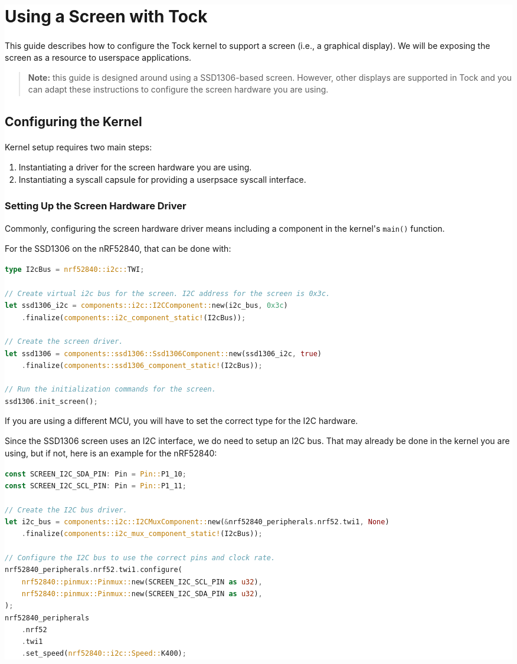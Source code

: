 # Using a Screen with Tock

This guide describes how to configure the Tock kernel to support a screen (i.e.,
a graphical display). We will be exposing the screen as a resource to userspace
applications.

> **Note:** this guide is designed around using a SSD1306-based screen. However,
> other displays are supported in Tock and you can adapt these instructions to
> configure the screen hardware you are using.

## Configuring the Kernel

Kernel setup requires two main steps:

1. Instantiating a driver for the screen hardware you are using.
2. Instantiating a syscall capsule for providing a userpsace syscall interface.

### Setting Up the Screen Hardware Driver

Commonly, configuring the screen hardware driver means including a component in
the kernel's `main()` function.

For the SSD1306 on the nRF52840, that can be done with:

```rust
type I2cBus = nrf52840::i2c::TWI;

// Create virtual i2c bus for the screen. I2C address for the screen is 0x3c.
let ssd1306_i2c = components::i2c::I2CComponent::new(i2c_bus, 0x3c)
    .finalize(components::i2c_component_static!(I2cBus));

// Create the screen driver.
let ssd1306 = components::ssd1306::Ssd1306Component::new(ssd1306_i2c, true)
    .finalize(components::ssd1306_component_static!(I2cBus));

// Run the initialization commands for the screen.
ssd1306.init_screen();
```

If you are using a different MCU, you will have to set the correct type for the
I2C hardware.

Since the SSD1306 screen uses an I2C interface, we do need to setup an I2C bus.
That may already be done in the kernel you are using, but if not, here is an
example for the nRF52840:

```rust
const SCREEN_I2C_SDA_PIN: Pin = Pin::P1_10;
const SCREEN_I2C_SCL_PIN: Pin = Pin::P1_11;

// Create the I2C bus driver.
let i2c_bus = components::i2c::I2CMuxComponent::new(&nrf52840_peripherals.nrf52.twi1, None)
    .finalize(components::i2c_mux_component_static!(I2cBus));

// Configure the I2C bus to use the correct pins and clock rate.
nrf52840_peripherals.nrf52.twi1.configure(
    nrf52840::pinmux::Pinmux::new(SCREEN_I2C_SCL_PIN as u32),
    nrf52840::pinmux::Pinmux::new(SCREEN_I2C_SDA_PIN as u32),
);
nrf52840_peripherals
    .nrf52
    .twi1
    .set_speed(nrf52840::i2c::Speed::K400);
```
